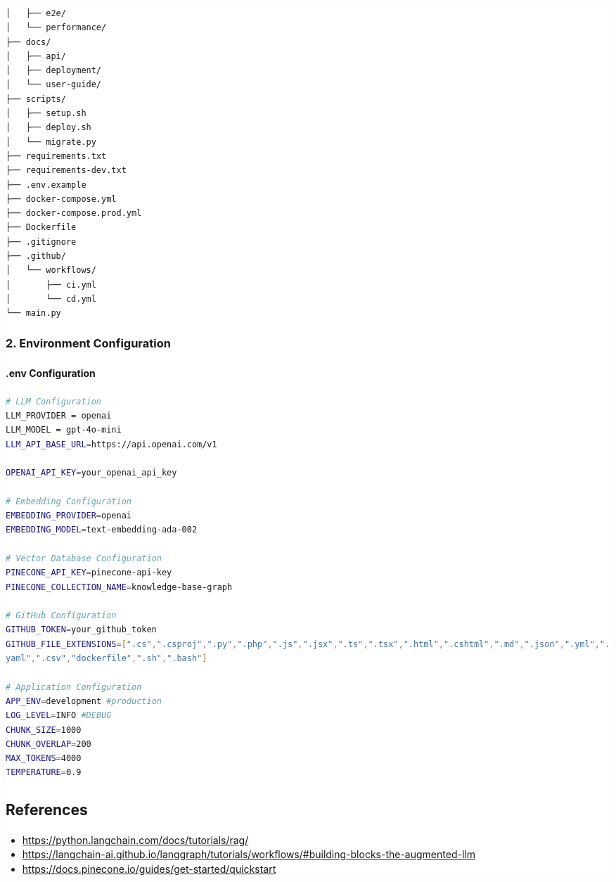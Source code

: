 ```
│   ├── e2e/
│   └── performance/
├── docs/
│   ├── api/
│   ├── deployment/
│   └── user-guide/
├── scripts/
│   ├── setup.sh
│   ├── deploy.sh
│   └── migrate.py
├── requirements.txt
├── requirements-dev.txt
├── .env.example
├── docker-compose.yml
├── docker-compose.prod.yml
├── Dockerfile
├── .gitignore
├── .github/
│   └── workflows/
│       ├── ci.yml
│       └── cd.yml
└── main.py
```

### 2. Environment Configuration

#### .env Configuration
```bash
# LLM Configuration
LLM_PROVIDER = openai
LLM_MODEL = gpt-4o-mini
LLM_API_BASE_URL=https://api.openai.com/v1

OPENAI_API_KEY=your_openai_api_key

# Embedding Configuration
EMBEDDING_PROVIDER=openai
EMBEDDING_MODEL=text-embedding-ada-002

# Vector Database Configuration
PINECONE_API_KEY=pinecone-api-key
PINECONE_COLLECTION_NAME=knowledge-base-graph

# GitHub Configuration
GITHUB_TOKEN=your_github_token
GITHUB_FILE_EXTENSIONS=[".cs",".csproj",".py",".php",".js",".jsx",".ts",".tsx",".html",".cshtml",".md",".json",".yml",".yaml",".csv","dockerfile",".sh",".bash"]

# Application Configuration
APP_ENV=development #production
LOG_LEVEL=INFO #DEBUG
CHUNK_SIZE=1000
CHUNK_OVERLAP=200
MAX_TOKENS=4000
TEMPERATURE=0.9
```

## References
- https://python.langchain.com/docs/tutorials/rag/
- https://langchain-ai.github.io/langgraph/tutorials/workflows/#building-blocks-the-augmented-llm
- https://docs.pinecone.io/guides/get-started/quickstart

